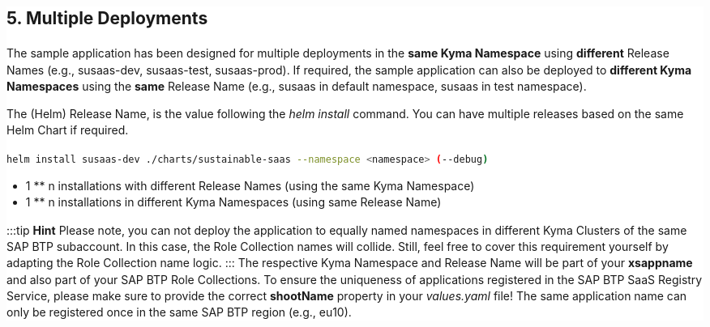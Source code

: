 ## 5. Multiple Deployments

The sample application has been designed for multiple deployments in the **same Kyma Namespace** using **different** Release Names (e.g., susaas-dev, susaas-test, susaas-prod). If required, the sample application can also be deployed to **different Kyma Namespaces** using the **same** Release Name (e.g., susaas in default namespace, susaas in test namespace). 

The (Helm) Release Name, is the value following the *helm install* command. You can have multiple releases based on the same Helm Chart if required. 

```sh
helm install susaas-dev ./charts/sustainable-saas --namespace <namespace> (--debug)
```

- 1 ** n installations with different Release Names (using the same Kyma Namespace)
- 1 ** n installations in different Kyma Namespaces (using same Release Name)

:::tip **Hint** 
Please note, you can not deploy the application to equally named namespaces in different Kyma Clusters of the same SAP BTP subaccount. In this case, the Role Collection names will collide. Still, feel free to cover this requirement yourself by adapting the Role Collection name logic. 
:::
The respective Kyma Namespace and Release Name will be part of your **xsappname** and also part of your SAP BTP Role Collections. To ensure the uniqueness of applications registered in the SAP BTP SaaS Registry Service, please make sure to provide the correct **shootName** property in your *values.yaml* file! The same application name can only be registered once in the same SAP BTP region (e.g., eu10).  
